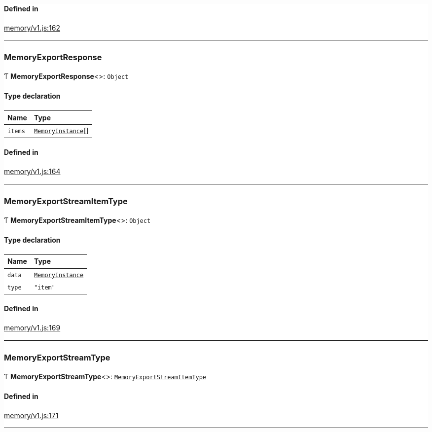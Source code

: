 #### Defined in

[memory/v1.js:162](https://github.com/chatbotkit/node-sdk/blob/main/packages/sdk/src/memory/v1.js#L162)

___

### MemoryExportResponse

Ƭ **MemoryExportResponse**\<\>: `Object`

#### Type declaration

| Name | Type |
| :------ | :------ |
| `items` | [`MemoryInstance`](memory_v1.md#memoryinstance)[] |

#### Defined in

[memory/v1.js:164](https://github.com/chatbotkit/node-sdk/blob/main/packages/sdk/src/memory/v1.js#L164)

___

### MemoryExportStreamItemType

Ƭ **MemoryExportStreamItemType**\<\>: `Object`

#### Type declaration

| Name | Type |
| :------ | :------ |
| `data` | [`MemoryInstance`](memory_v1.md#memoryinstance) |
| `type` | ``"item"`` |

#### Defined in

[memory/v1.js:169](https://github.com/chatbotkit/node-sdk/blob/main/packages/sdk/src/memory/v1.js#L169)

___

### MemoryExportStreamType

Ƭ **MemoryExportStreamType**\<\>: [`MemoryExportStreamItemType`](memory_v1.md#memoryexportstreamitemtype)

#### Defined in

[memory/v1.js:171](https://github.com/chatbotkit/node-sdk/blob/main/packages/sdk/src/memory/v1.js#L171)

___
